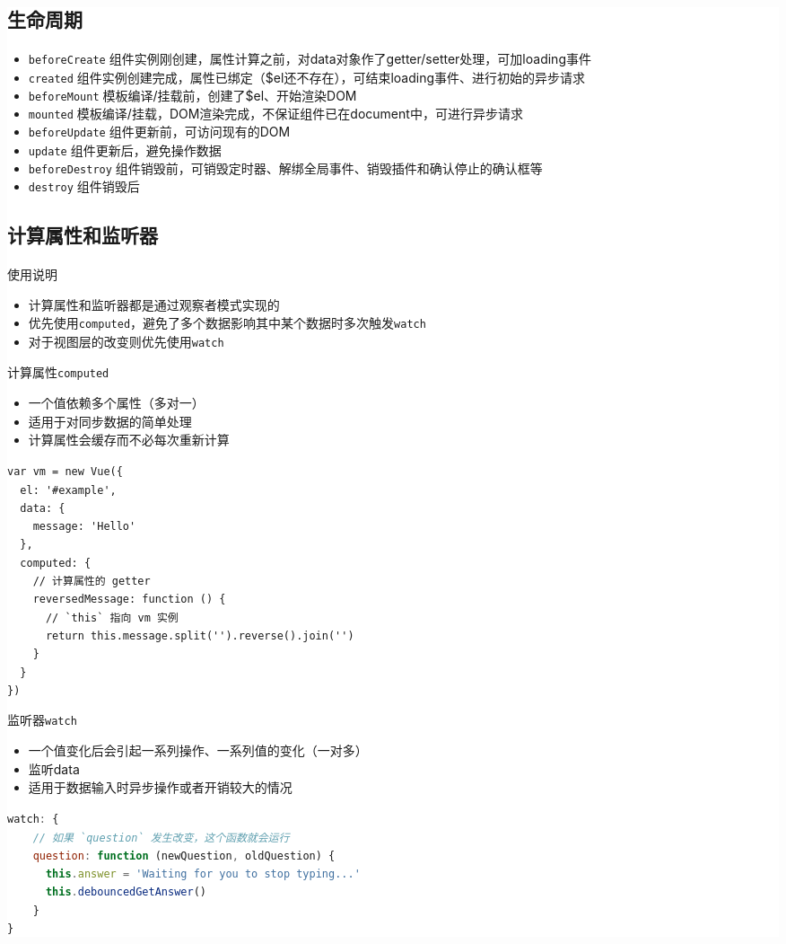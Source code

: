 ## 生命周期

- `beforeCreate` 组件实例刚创建，属性计算之前，对data对象作了getter/setter处理，可加loading事件
- `created` 组件实例创建完成，属性已绑定（$el还不存在），可结束loading事件、进行初始的异步请求
- `beforeMount` 模板编译/挂载前，创建了$el、开始渲染DOM
- `mounted`  模板编译/挂载，DOM渲染完成，不保证组件已在document中，可进行异步请求
- `beforeUpdate` 组件更新前，可访问现有的DOM
- `update` 组件更新后，避免操作数据
- `beforeDestroy` 组件销毁前，可销毁定时器、解绑全局事件、销毁插件和确认停止的确认框等
- `destroy` 组件销毁后

## 计算属性和监听器

使用说明

- 计算属性和监听器都是通过观察者模式实现的
- 优先使用`computed`，避免了多个数据影响其中某个数据时多次触发`watch`
- 对于视图层的改变则优先使用`watch`

计算属性`computed`

- 一个值依赖多个属性（多对一）
- 适用于对同步数据的简单处理
- 计算属性会缓存而不必每次重新计算

```
var vm = new Vue({
  el: '#example',
  data: {
    message: 'Hello'
  },
  computed: {
    // 计算属性的 getter
    reversedMessage: function () {
      // `this` 指向 vm 实例
      return this.message.split('').reverse().join('')
    }
  }
})
```

监听器`watch`

- 一个值变化后会引起一系列操作、一系列值的变化（一对多）
- 监听data
- 适用于数据输入时异步操作或者开销较大的情况

```javascript
watch: {
    // 如果 `question` 发生改变，这个函数就会运行
    question: function (newQuestion, oldQuestion) {
      this.answer = 'Waiting for you to stop typing...'
      this.debouncedGetAnswer()
    }
}
```
